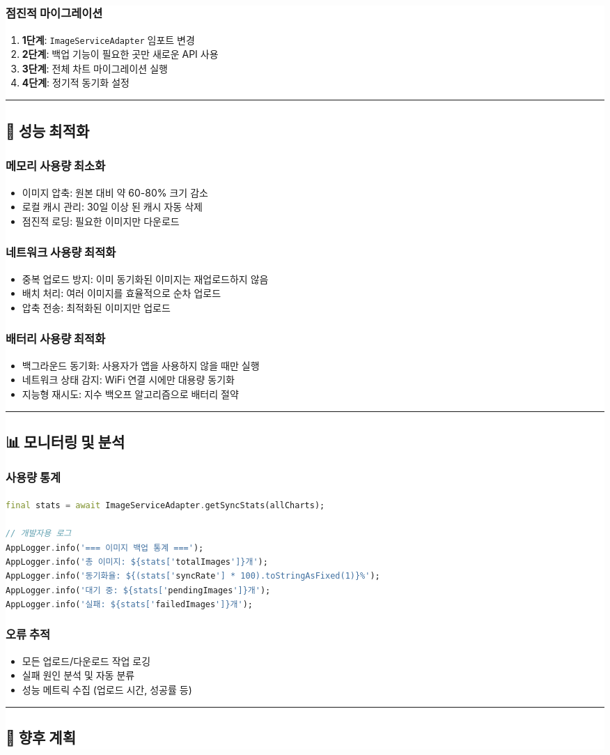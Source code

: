 ### 점진적 마이그레이션
1. **1단계**: `ImageServiceAdapter` 임포트 변경
2. **2단계**: 백업 기능이 필요한 곳만 새로운 API 사용
3. **3단계**: 전체 차트 마이그레이션 실행
4. **4단계**: 정기적 동기화 설정

---

## 🎯 성능 최적화

### 메모리 사용량 최소화
- 이미지 압축: 원본 대비 약 60-80% 크기 감소
- 로컬 캐시 관리: 30일 이상 된 캐시 자동 삭제
- 점진적 로딩: 필요한 이미지만 다운로드

### 네트워크 사용량 최적화
- 중복 업로드 방지: 이미 동기화된 이미지는 재업로드하지 않음
- 배치 처리: 여러 이미지를 효율적으로 순차 업로드
- 압축 전송: 최적화된 이미지만 업로드

### 배터리 사용량 최적화
- 백그라운드 동기화: 사용자가 앱을 사용하지 않을 때만 실행
- 네트워크 상태 감지: WiFi 연결 시에만 대용량 동기화
- 지능형 재시도: 지수 백오프 알고리즘으로 배터리 절약

---

## 📊 모니터링 및 분석

### 사용량 통계
```dart
final stats = await ImageServiceAdapter.getSyncStats(allCharts);

// 개발자용 로그
AppLogger.info('=== 이미지 백업 통계 ===');
AppLogger.info('총 이미지: ${stats['totalImages']}개');
AppLogger.info('동기화율: ${(stats['syncRate'] * 100).toStringAsFixed(1)}%');
AppLogger.info('대기 중: ${stats['pendingImages']}개');
AppLogger.info('실패: ${stats['failedImages']}개');
```

### 오류 추적
- 모든 업로드/다운로드 작업 로깅
- 실패 원인 분석 및 자동 분류
- 성능 메트릭 수집 (업로드 시간, 성공률 등)

---

## 🔮 향후 계획
